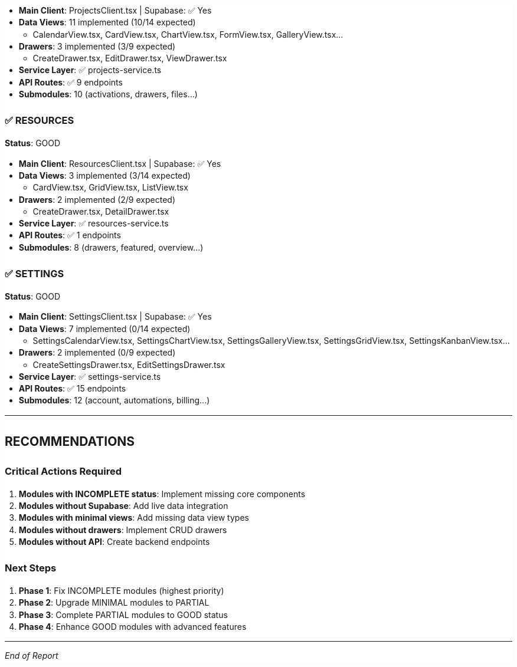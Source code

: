 - **Main Client**: ProjectsClient.tsx | Supabase: ✅ Yes
- **Data Views**: 11 implemented (10/14 expected)
  - CalendarView.tsx, CardView.tsx, ChartView.tsx, FormView.tsx, GalleryView.tsx...
- **Drawers**: 3 implemented (3/9 expected)
  - CreateDrawer.tsx, EditDrawer.tsx, ViewDrawer.tsx
- **Service Layer**: ✅ projects-service.ts
- **API Routes**: ✅ 9 endpoints
- **Submodules**: 10 (activations, drawers, files...)

### ✅ RESOURCES

**Status**: GOOD

- **Main Client**: ResourcesClient.tsx | Supabase: ✅ Yes
- **Data Views**: 3 implemented (3/14 expected)
  - CardView.tsx, GridView.tsx, ListView.tsx
- **Drawers**: 2 implemented (2/9 expected)
  - CreateDrawer.tsx, DetailDrawer.tsx
- **Service Layer**: ✅ resources-service.ts
- **API Routes**: ✅ 1 endpoints
- **Submodules**: 8 (drawers, featured, overview...)

### ✅ SETTINGS

**Status**: GOOD

- **Main Client**: SettingsClient.tsx | Supabase: ✅ Yes
- **Data Views**: 7 implemented (0/14 expected)
  - SettingsCalendarView.tsx, SettingsChartView.tsx, SettingsGalleryView.tsx, SettingsGridView.tsx, SettingsKanbanView.tsx...
- **Drawers**: 2 implemented (0/9 expected)
  - CreateSettingsDrawer.tsx, EditSettingsDrawer.tsx
- **Service Layer**: ✅ settings-service.ts
- **API Routes**: ✅ 15 endpoints
- **Submodules**: 12 (account, automations, billing...)

---

## RECOMMENDATIONS

### Critical Actions Required

1. **Modules with INCOMPLETE status**: Implement missing core components
2. **Modules without Supabase**: Add live data integration
3. **Modules with minimal views**: Add missing data view types
4. **Modules without drawers**: Implement CRUD drawers
5. **Modules without API**: Create backend endpoints

### Next Steps

1. **Phase 1**: Fix INCOMPLETE modules (highest priority)
2. **Phase 2**: Upgrade MINIMAL modules to PARTIAL
3. **Phase 3**: Complete PARTIAL modules to GOOD status
4. **Phase 4**: Enhance GOOD modules with advanced features

---

*End of Report*